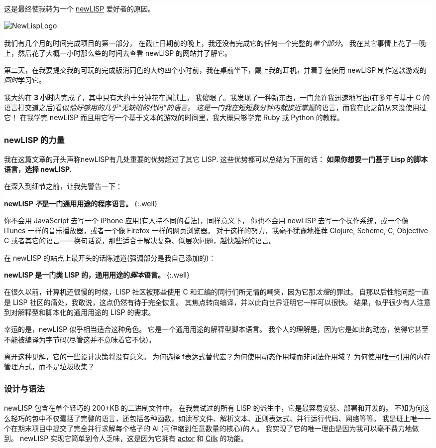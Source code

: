 这是最终使我转为一个 [newLISP](http://www.newlisp.org/) 爱好者的原因。

![NewLispLogo](http://www.taoeffect.com/blog/wp-content/uploads/2009/12/newlisp-logo-horizontal-240x100.png)

我们有几个月的时间完成项目的第一部分，
在截止日期前的晚上，我还没有完成它的任何一个完整的*单个部分*。
我在其它事情上花了一晚上，然后花了大概一小时那么些的时间去查看 newLISP 的网站并了解它。

第二天，在我要提交我的可玩的完成版消同色的大约四个小时前，我在桌前坐下，戴上我的耳机，并着手在使用 newLISP 制作这款游戏的*同时*学习它。

我大约在 **3 小时**内完成了，其中只有大约十分钟花在调试上。
我傻眼了。我发现了一种新东西，一门允许我迅速地写出(在多年与基于 C 的语言打交道之后)看似*恰好够用的几乎“无缺陷的代码”*的语言。
这是一门我在短短数分钟内就接近*掌握*的语言，而我在此之前从来没使用过它！
在我学完 newLISP 而且用它写一个基于文本的游戏的时间里，我大概只够学完 Ruby 或 Python 的教程。

### newLISP 的力量

我在这篇文章的开头声称newLISP有几处重要的优势超过了其它 LISP.
这些优势都可以总结为下面的话：
**如果你想要一门基于 Lisp 的脚本语言，选择 newLISP.**

在深入到细节之前，让我先警告一下：

**newLISP <em>不</em>是一门通用用途的程序语言。**
{:.well}

你不会用 JavaScript 去写一个 iPhone 应用(有人[持不同的看法](http://www.nimblekit.com/))，同样意义下，
你也不会用 newLISP 去写一个操作系统，或一个像 iTunes 一样的音乐播放器，或者一个像 Firefox 一样的网页浏览器。
对于这样的努力，我毫不犹豫地推荐 Clojure, Scheme, C, Objective-C 或者其它的语言——换句话说，那些适合于解决复杂、低层次问题，越快越好的语言。

在 newLISP 的站点上最开头的话陈述道(强调部分是我自己添加的)：

**newLISP 是一门类 LISP 的，通用用途的*脚本*语言。**
{:.well}

在很久以前，计算机还很慢的时候，LISP 社区被那些使用 C 和汇编的同行们所无情的嘲笑，因为它那*太慢*的罪过。
自那以后性能问题一直是 LISP 社区的痛处，我敢说，这点仍然有待于完全恢复。
其焦点转向编译，并以此向世界证明它一样可以很快。
结果，似乎很少有人注意到对解释型和脚本化的通用用途的 LISP 的需求。

幸运的是，newLISP 似乎相当适合这种角色。
它是一个通用用途的解释型脚本语言。
我个人的理解是，因为它是如此的动态，使得它甚至不能被编译为字节码(尽管这并不意味着它不快)。

离开这种见解，它的一些设计决策将没有意义。
为何选择 f表达式替代宏？为何使用动态作用域而非词法作用域？
为何使用<a rel="tooltip" title="One-Reference-Only" href="http://www.newlisp.org/MemoryManagement.html">唯一引用</a>的内存管理方式，而不是垃圾收集？

### 设计与语法

newLISP 包含在单个轻巧的 200+KB 的二进制文件中。
在我尝试过的所有 LISP 的派生中，它是最容易安装、部署和开发的。
不知为何这么轻巧的包中不仅囊括了完整的语言，还包括各种函数，如读写文件、解析文本、正则表达式、并行运行代码、网络等等。
我是班上唯一一个在期末项目中提交了完全并行求解每个格子的 AI (可伸缩到任意数量的核心)的人。
我实现了它的唯一理由是因为我可以毫不费力地做到。
newLISP 实现它简单到令人乏味，这是因为它拥有
[actor](http://www.newlisp.org/downloads/CodePatterns.html#toc-19) 和
[Cilk](http://www.newlisp.org/downloads/CodePatterns.html#toc-18) 的功能。
